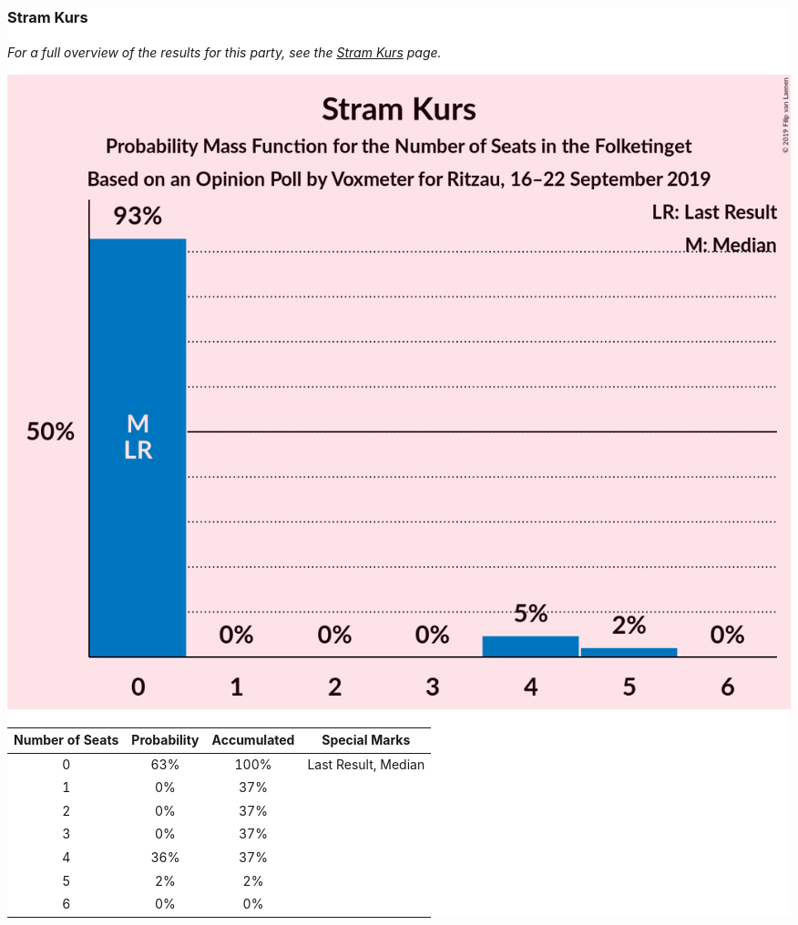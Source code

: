 ### Stram Kurs

*For a full overview of the results for this party, see the [Stram Kurs](party-stramkurs.html) page.*

![Graph with seats probability mass function not yet produced](2019-09-22-Voxmeter-seats-pmf-stramkurs.png "Seats Probability Mass Function")

| Number of Seats | Probability | Accumulated | Special Marks |
|:---------------:|:-----------:|:-----------:|:-------------:|
| 0 | 63% | 100% | Last Result, Median |
| 1 | 0% | 37% |  |
| 2 | 0% | 37% |  |
| 3 | 0% | 37% |  |
| 4 | 36% | 37% |  |
| 5 | 2% | 2% |  |
| 6 | 0% | 0% |  |

